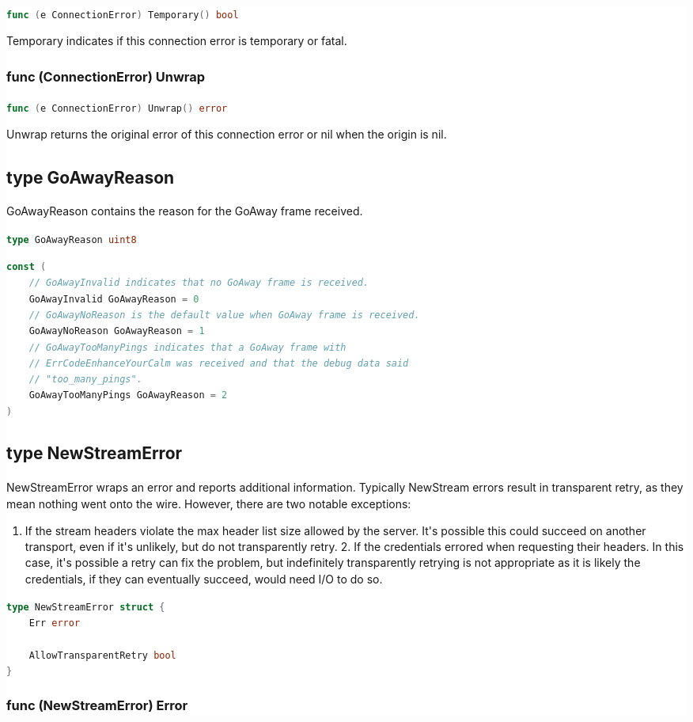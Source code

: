 ```go
func (e ConnectionError) Temporary() bool
```

Temporary indicates if this connection error is temporary or fatal.

### func \(ConnectionError\) Unwrap

```go
func (e ConnectionError) Unwrap() error
```

Unwrap returns the original error of this connection error or nil when the origin is nil.

## type GoAwayReason

GoAwayReason contains the reason for the GoAway frame received.

```go
type GoAwayReason uint8
```

```go
const (
    // GoAwayInvalid indicates that no GoAway frame is received.
    GoAwayInvalid GoAwayReason = 0
    // GoAwayNoReason is the default value when GoAway frame is received.
    GoAwayNoReason GoAwayReason = 1
    // GoAwayTooManyPings indicates that a GoAway frame with
    // ErrCodeEnhanceYourCalm was received and that the debug data said
    // "too_many_pings".
    GoAwayTooManyPings GoAwayReason = 2
)
```

## type NewStreamError

NewStreamError wraps an error and reports additional information.  Typically NewStream errors result in transparent retry, as they mean nothing went onto the wire.  However, there are two notable exceptions:

1. If the stream headers violate the max header list size allowed by the server.  It's possible this could succeed on another transport, even if it's unlikely, but do not transparently retry. 2. If the credentials errored when requesting their headers.  In this case, it's possible a retry can fix the problem, but indefinitely transparently retrying is not appropriate as it is likely the credentials, if they can eventually succeed, would need I/O to do so.

```go
type NewStreamError struct {
    Err error

    AllowTransparentRetry bool
}
```

### func \(NewStreamError\) Error
